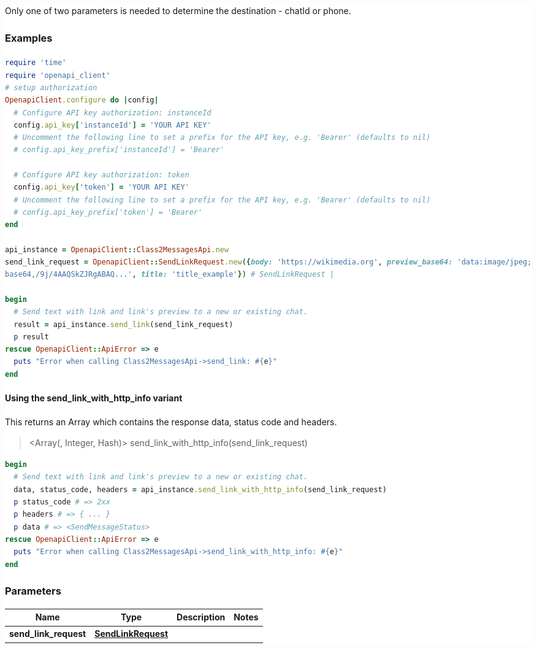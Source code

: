 Only one of two parameters is needed to determine the destination - chatId or phone.

### Examples

```ruby
require 'time'
require 'openapi_client'
# setup authorization
OpenapiClient.configure do |config|
  # Configure API key authorization: instanceId
  config.api_key['instanceId'] = 'YOUR API KEY'
  # Uncomment the following line to set a prefix for the API key, e.g. 'Bearer' (defaults to nil)
  # config.api_key_prefix['instanceId'] = 'Bearer'

  # Configure API key authorization: token
  config.api_key['token'] = 'YOUR API KEY'
  # Uncomment the following line to set a prefix for the API key, e.g. 'Bearer' (defaults to nil)
  # config.api_key_prefix['token'] = 'Bearer'
end

api_instance = OpenapiClient::Class2MessagesApi.new
send_link_request = OpenapiClient::SendLinkRequest.new({body: 'https://wikimedia.org', preview_base64: 'data:image/jpeg;base64,/9j/4AAQSkZJRgABAQ...', title: 'title_example'}) # SendLinkRequest | 

begin
  # Send text with link and link's preview to a new or existing chat.
  result = api_instance.send_link(send_link_request)
  p result
rescue OpenapiClient::ApiError => e
  puts "Error when calling Class2MessagesApi->send_link: #{e}"
end
```

#### Using the send_link_with_http_info variant

This returns an Array which contains the response data, status code and headers.

> <Array(<SendMessageStatus>, Integer, Hash)> send_link_with_http_info(send_link_request)

```ruby
begin
  # Send text with link and link's preview to a new or existing chat.
  data, status_code, headers = api_instance.send_link_with_http_info(send_link_request)
  p status_code # => 2xx
  p headers # => { ... }
  p data # => <SendMessageStatus>
rescue OpenapiClient::ApiError => e
  puts "Error when calling Class2MessagesApi->send_link_with_http_info: #{e}"
end
```

### Parameters

| Name | Type | Description | Notes |
| ---- | ---- | ----------- | ----- |
| **send_link_request** | [**SendLinkRequest**](SendLinkRequest.md) |  |  |
